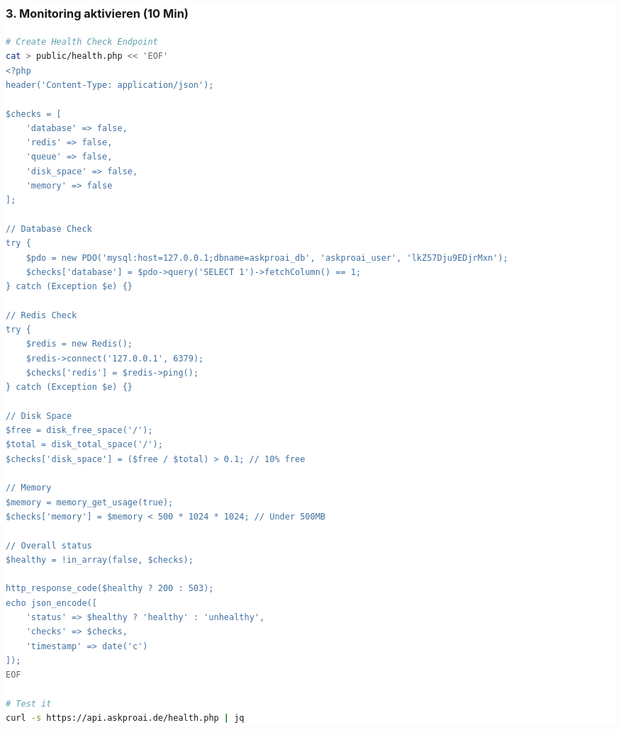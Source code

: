 ### 3. Monitoring aktivieren (10 Min)
```bash
# Create Health Check Endpoint
cat > public/health.php << 'EOF'
<?php
header('Content-Type: application/json');

$checks = [
    'database' => false,
    'redis' => false,
    'queue' => false,
    'disk_space' => false,
    'memory' => false
];

// Database Check
try {
    $pdo = new PDO('mysql:host=127.0.0.1;dbname=askproai_db', 'askproai_user', 'lkZ57Dju9EDjrMxn');
    $checks['database'] = $pdo->query('SELECT 1')->fetchColumn() == 1;
} catch (Exception $e) {}

// Redis Check
try {
    $redis = new Redis();
    $redis->connect('127.0.0.1', 6379);
    $checks['redis'] = $redis->ping();
} catch (Exception $e) {}

// Disk Space
$free = disk_free_space('/');
$total = disk_total_space('/');
$checks['disk_space'] = ($free / $total) > 0.1; // 10% free

// Memory
$memory = memory_get_usage(true);
$checks['memory'] = $memory < 500 * 1024 * 1024; // Under 500MB

// Overall status
$healthy = !in_array(false, $checks);

http_response_code($healthy ? 200 : 503);
echo json_encode([
    'status' => $healthy ? 'healthy' : 'unhealthy',
    'checks' => $checks,
    'timestamp' => date('c')
]);
EOF

# Test it
curl -s https://api.askproai.de/health.php | jq
```

